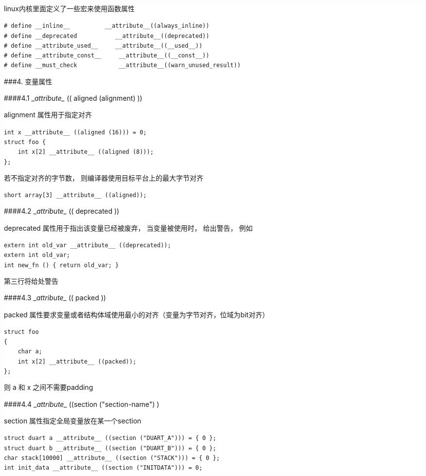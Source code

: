 linux内核里面定义了一些宏来使用函数属性  
  
	# define __inline__          __attribute__((always_inline))
	# define __deprecated           __attribute__((deprecated))
	# define __attribute_used__     __attribute__((__used__))
	# define __attribute_const__     __attribute__((__const__))
	# define __must_check            __attribute__((warn_unused_result))
  
###4. 变量属性  
  
####4.1 \__attribute\__ (( aligned (alignment) ))

alignment 属性用于指定对齐  
  
	int x __attribute__ ((aligned (16))) = 0;
	struct foo { 
		int x[2] __attribute__ ((aligned (8))); 
	};

若不指定对齐的字节数， 则编译器使用目标平台上的最大字节对齐

	short array[3] __attribute__ ((aligned));
        
####4.2 \__attribute\__ (( deprecated ))

deprecated 属性用于指出该变量已经被废弃， 当变量被使用时， 给出警告， 例如
  
	extern int old_var __attribute__ ((deprecated));
	extern int old_var;
	int new_fn () { return old_var; }
  
第三行将给处警告  
  
####4.3 \__attribute\__ (( packed ))	

packed 属性要求变量或者结构体域使用最小的对齐（变量为字节对齐，位域为bit对齐）  
  
	struct foo
	{
		char a;
		int x[2] __attribute__ ((packed));
	};

则 a 和 x 之间不需要padding 
  
####4.4 \__attribute\__ ((section ("section-name") )

section 属性指定全局变量放在某一个section
  
	struct duart a __attribute__ ((section ("DUART_A"))) = { 0 };
	struct duart b __attribute__ ((section ("DUART_B"))) = { 0 };
	char stack[10000] __attribute__ ((section ("STACK"))) = { 0 };
	int init_data __attribute__ ((section ("INITDATA"))) = 0;
          